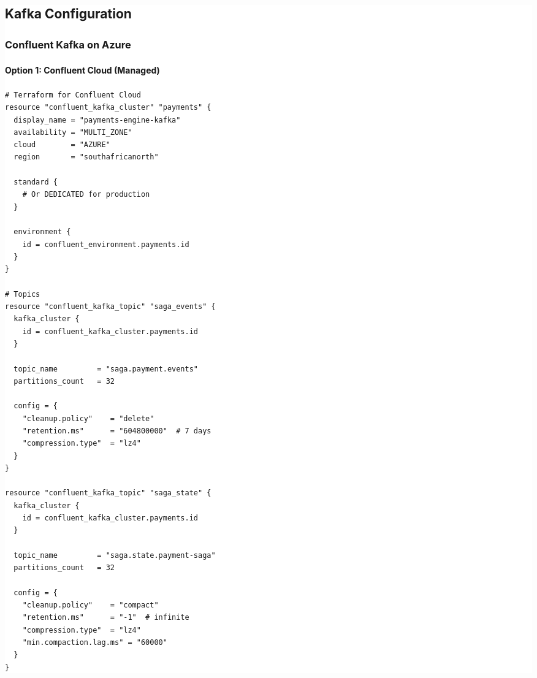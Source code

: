 
## Kafka Configuration

### Confluent Kafka on Azure

#### Option 1: Confluent Cloud (Managed)

```hcl
# Terraform for Confluent Cloud
resource "confluent_kafka_cluster" "payments" {
  display_name = "payments-engine-kafka"
  availability = "MULTI_ZONE"
  cloud        = "AZURE"
  region       = "southafricanorth"
  
  standard {
    # Or DEDICATED for production
  }
  
  environment {
    id = confluent_environment.payments.id
  }
}

# Topics
resource "confluent_kafka_topic" "saga_events" {
  kafka_cluster {
    id = confluent_kafka_cluster.payments.id
  }
  
  topic_name         = "saga.payment.events"
  partitions_count   = 32
  
  config = {
    "cleanup.policy"    = "delete"
    "retention.ms"      = "604800000"  # 7 days
    "compression.type"  = "lz4"
  }
}

resource "confluent_kafka_topic" "saga_state" {
  kafka_cluster {
    id = confluent_kafka_cluster.payments.id
  }
  
  topic_name         = "saga.state.payment-saga"
  partitions_count   = 32
  
  config = {
    "cleanup.policy"    = "compact"
    "retention.ms"      = "-1"  # infinite
    "compression.type"  = "lz4"
    "min.compaction.lag.ms" = "60000"
  }
}
```
